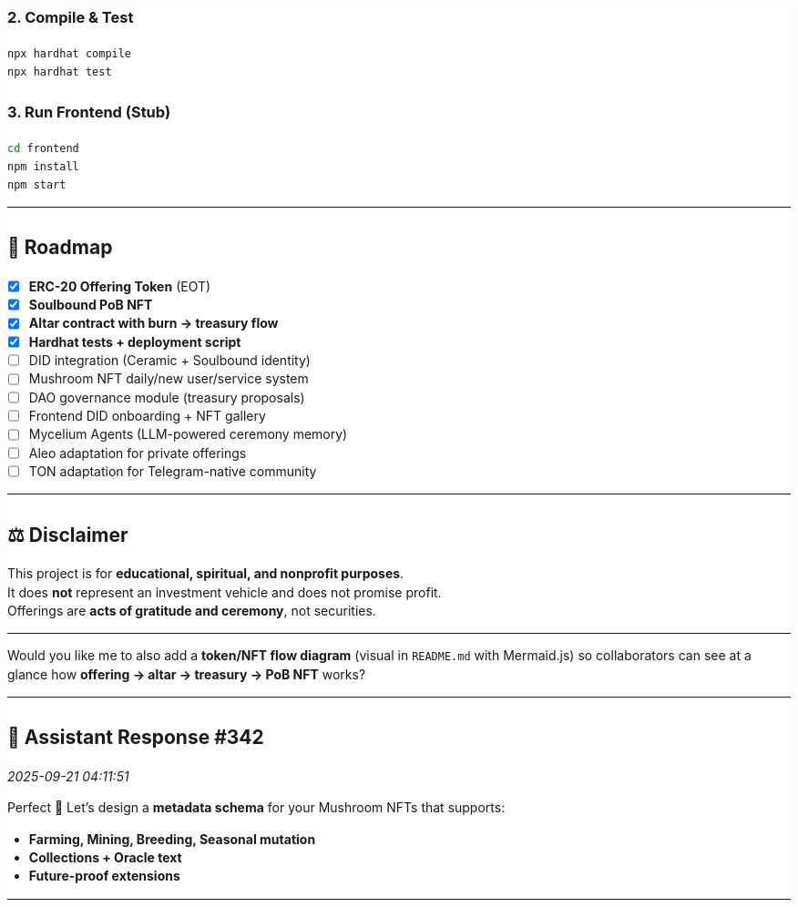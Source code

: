 ### 2. Compile & Test  
```bash
npx hardhat compile
npx hardhat test
```

### 3. Run Frontend (Stub)  
```bash
cd frontend
npm install
npm start
```

---

## 🧪 Roadmap  

- [x] **ERC-20 Offering Token** (EOT)  
- [x] **Soulbound PoB NFT**  
- [x] **Altar contract with burn → treasury flow**  
- [x] **Hardhat tests + deployment script**  
- [ ] DID integration (Ceramic + Soulbound identity)  
- [ ] Mushroom NFT daily/new user/service system  
- [ ] DAO governance module (treasury proposals)  
- [ ] Frontend DID onboarding + NFT gallery  
- [ ] Mycelium Agents (LLM-powered ceremony memory)  
- [ ] Aleo adaptation for private offerings  
- [ ] TON adaptation for Telegram-native community  

---

## ⚖️ Disclaimer  

This project is for **educational, spiritual, and nonprofit purposes**.  
It does **not** represent an investment vehicle and does not promise profit.  
Offerings are **acts of gratitude and ceremony**, not securities.  

---

Would you like me to also add a **token/NFT flow diagram** (visual in `README.md` with Mermaid.js) so collaborators can see at a glance how **offering → altar → treasury → PoB NFT** works?

---



## 🤖 Assistant Response #342

*2025-09-21 04:11:51*

Perfect 🙌 Let’s design a **metadata schema** for your Mushroom NFTs that supports:  

- **Farming, Mining, Breeding, Seasonal mutation**  
- **Collections + Oracle text**  
- **Future-proof extensions**  

---